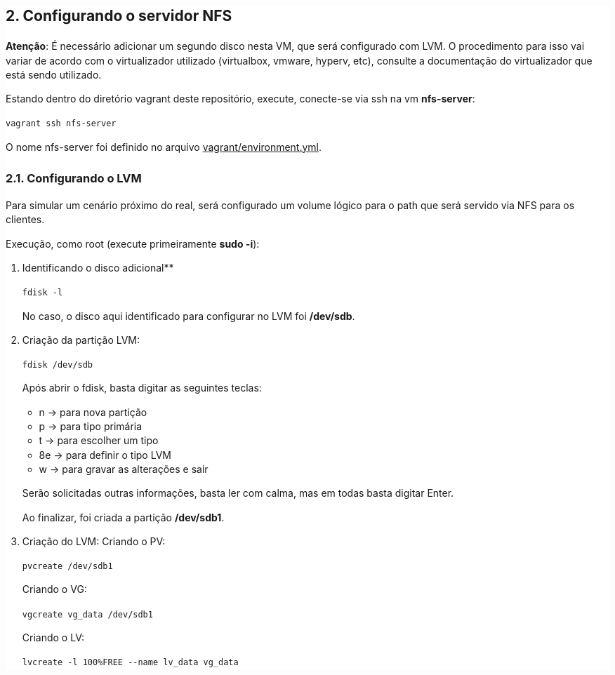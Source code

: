 ## **2. Configurando o servidor NFS**

**Atenção**: É necessário adicionar um segundo disco nesta VM, que será configurado com LVM. O procedimento para isso vai variar de acordo com o virtualizador utilizado (virtualbox, vmware, hyperv, etc), consulte a documentação do virtualizador que está sendo utilizado.

Estando dentro do diretório vagrant deste repositório, execute, conecte-se via ssh na vm **nfs-server**:

```shell
vagrant ssh nfs-server 
```

O nome nfs-server foi definido no arquivo [vagrant/environment.yml](vagrant/environment.yml).

### **2.1. Configurando o LVM**

Para simular um cenário próximo do real, será configurado um volume lógico para o path que será servido via NFS para os clientes. 

Execução, como root (execute primeiramente **sudo -i**):

1. Identificando o disco adicional**

    ```shell
    fdisk -l
    ```
    No caso, o disco aqui identificado para configurar no LVM foi **/dev/sdb**.

2. Criação da partição LVM:

    ```shell
    fdisk /dev/sdb
    ``` 
    Após abrir o fdisk, basta digitar as seguintes teclas: 
    - n -> para nova partição
    - p -> para tipo primária
    - t -> para escolher um tipo
    - 8e -> para definir o tipo LVM
    - w -> para gravar as alterações e sair

    Serão solicitadas outras informações, basta ler com calma, mas em todas basta digitar Enter.

    Ao finalizar, foi criada a partição **/dev/sdb1**.

3. Criação do LVM:
    Criando o PV:
    ```shell
    pvcreate /dev/sdb1
    ```

    Criando o VG:
    ```shell
    vgcreate vg_data /dev/sdb1
    ```

    Criando o LV:
    ```shell
    lvcreate -l 100%FREE --name lv_data vg_data
    ```
